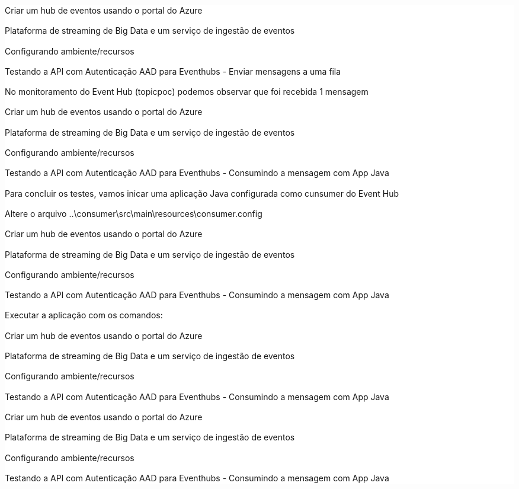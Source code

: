 



Criar um hub de eventos usando o portal do Azure

Plataforma de streaming de Big Data e um serviço de ingestão de eventos

Configurando ambiente/recursos

Testando a API com Autenticação AAD para Eventhubs - Enviar mensagens a uma fila

No monitoramento do Event Hub (topicpoc) podemos observar que foi recebida 1 mensagem





Criar um hub de eventos usando o portal do Azure

Plataforma de streaming de Big Data e um serviço de ingestão de eventos

Configurando ambiente/recursos

Testando a API com Autenticação AAD para Eventhubs - Consumindo a mensagem com App Java

Para concluir os testes, vamos inicar uma aplicação Java configurada como cunsumer do Event Hub

Altere o arquivo ..\consumer\src\main\resources\consumer.config





Criar um hub de eventos usando o portal do Azure

Plataforma de streaming de Big Data e um serviço de ingestão de eventos

Configurando ambiente/recursos

Testando a API com Autenticação AAD para Eventhubs - Consumindo a mensagem com App Java

Executar a aplicação com os comandos:





Criar um hub de eventos usando o portal do Azure

Plataforma de streaming de Big Data e um serviço de ingestão de eventos

Configurando ambiente/recursos

Testando a API com Autenticação AAD para Eventhubs - Consumindo a mensagem com App Java





Criar um hub de eventos usando o portal do Azure

Plataforma de streaming de Big Data e um serviço de ingestão de eventos

Configurando ambiente/recursos

Testando a API com Autenticação AAD para Eventhubs - Consumindo a mensagem com App Java

